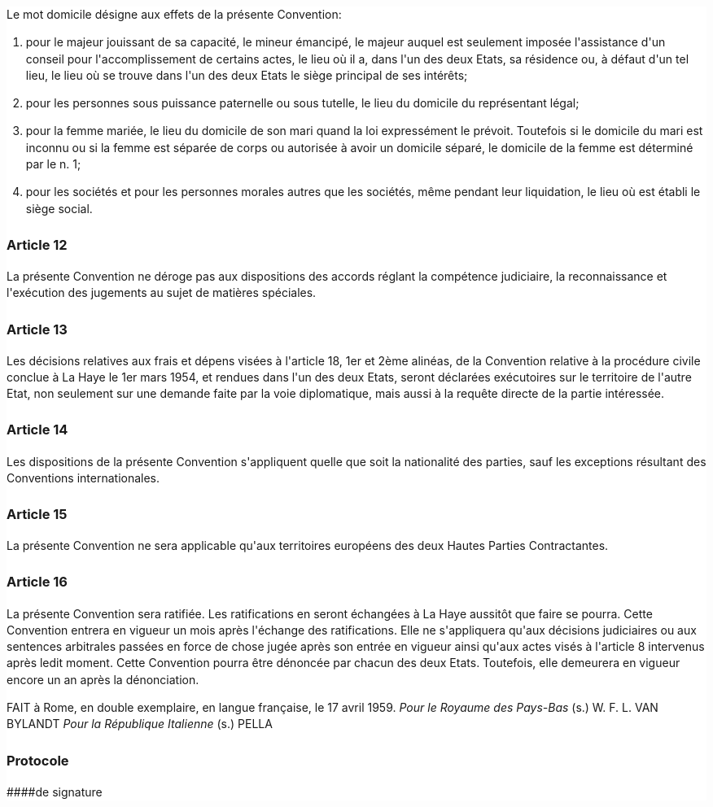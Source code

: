 Le mot domicile désigne aux effets de la présente Convention: 

1) pour le majeur jouissant de sa capacité, le mineur émancipé, le majeur auquel est seulement imposée l'assistance d'un conseil pour l'accomplissement de certains actes, le lieu où il a, dans l'un des deux Etats, sa résidence ou, à défaut d'un tel lieu, le lieu où se trouve dans l'un des deux Etats le siège principal de ses intérêts;  

2) pour les personnes sous puissance paternelle ou sous tutelle, le lieu du domicile du représentant légal;  

3) pour la femme mariée, le lieu du domicile de son mari quand la loi expressément le prévoit. Toutefois si le domicile du mari est inconnu ou si la femme est séparée de corps ou autorisée à avoir un domicile séparé, le domicile de la femme est déterminé par le n. 1;  

4) pour les sociétés et pour les personnes morales autres que les sociétés, même pendant leur liquidation, le lieu où est établi le siège social.    

### Article  12  

La présente Convention ne déroge pas aux dispositions des accords réglant la compétence judiciaire, la reconnaissance et l'exécution des jugements au sujet de matières spéciales.  

### Article  13  

Les décisions relatives aux frais et dépens visées à l'article 18, 1er et 2ème alinéas, de la Convention relative à la procédure civile conclue à La Haye le 1er mars 1954, et rendues dans l'un des deux Etats, seront déclarées exécutoires sur le territoire de l'autre Etat, non seulement sur une demande faite par la voie diplomatique, mais aussi à la requête directe de la partie intéressée.  

### Article  14  

Les dispositions de la présente Convention s'appliquent quelle que soit la nationalité des parties, sauf les exceptions résultant des Conventions internationales.  

### Article  15  

La présente Convention ne sera applicable qu'aux territoires européens des deux Hautes Parties Contractantes.  

### Article  16  

La présente Convention sera ratifiée. Les ratifications en seront échangées à La Haye aussitôt que faire se pourra. Cette Convention entrera en vigueur un mois après l'échange des ratifications. Elle ne s'appliquera qu'aux décisions judiciaires ou aux sentences arbitrales passées en force de chose jugée après son entrée en vigueur ainsi qu'aux actes visés à l'article 8 intervenus après ledit moment. Cette Convention pourra être dénoncée par chacun des deux Etats. Toutefois, elle demeurera en vigueur encore un an après la dénonciation.  

FAIT à Rome, en double exemplaire, en langue française, le 17 avril 1959.  *Pour le Royaume des Pays-Bas*  (s.) W. F. L. VAN BYLANDT  *Pour la République Italienne*  (s.) PELLA  

### Protocole  

####de signature
